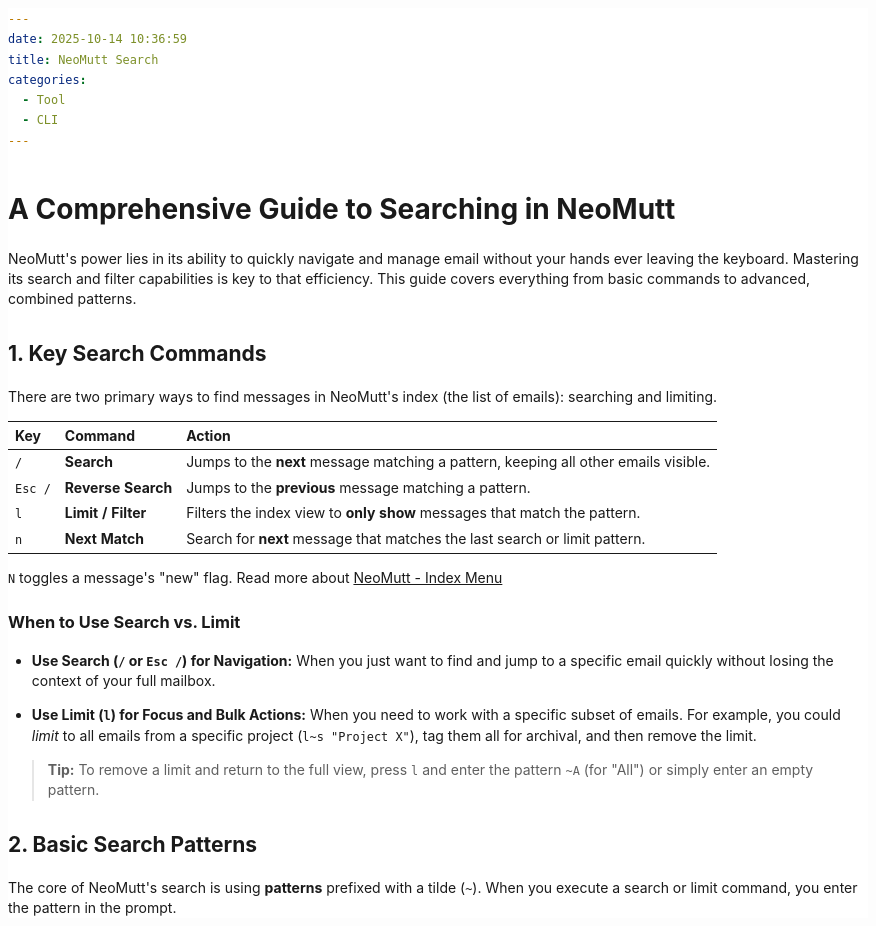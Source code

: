 ```yaml
---
date: 2025-10-14 10:36:59
title: NeoMutt Search
categories:
  - Tool
  - CLI
---
```


# A Comprehensive Guide to Searching in NeoMutt

NeoMutt's power lies in its ability to quickly navigate and manage email without your hands ever leaving the keyboard. Mastering its search and filter capabilities is key to that efficiency. This guide covers everything from basic commands to advanced, combined patterns.



## 1. Key Search Commands

There are two primary ways to find messages in NeoMutt's index (the list of emails): searching and limiting.

| Key     | Command            | Action                                                                              |
| :------ | :----------------- | :---------------------------------------------------------------------------------- |
| `/`     | **Search**         | Jumps to the **next** message matching a pattern, keeping all other emails visible. |
| `Esc /` | **Reverse Search** | Jumps to the **previous** message matching a pattern.                               |
| `l`     | **Limit / Filter** | Filters the index view to **only show** messages that match the pattern.            |
| `n`     | **Next Match**     | Search for **next** message that matches the last search or limit pattern.          |

`N` toggles a message's "new" flag. Read more about [NeoMutt - Index Menu](https://neomutt.org/guide/reference#4-2-%C2%A0index-menu)

### When to Use Search vs. Limit

- **Use Search (`/` or `Esc /`) for Navigation:** When you just want to find and jump to a specific email quickly without losing the context of your full mailbox.

- **Use Limit (`l`) for Focus and Bulk Actions:** When you need to work with a specific subset of emails. For example, you could _limit_ to all emails from a specific project (`l~s "Project X"`), tag them all for archival, and then remove the limit.

> **Tip:** To remove a limit and return to the full view, press `l` and enter the pattern `~A` (for "All") or simply enter an empty pattern.

## 2. Basic Search Patterns

The core of NeoMutt's search is using **patterns** prefixed with a tilde (`~`). When you execute a search or limit command, you enter the pattern in the prompt.
